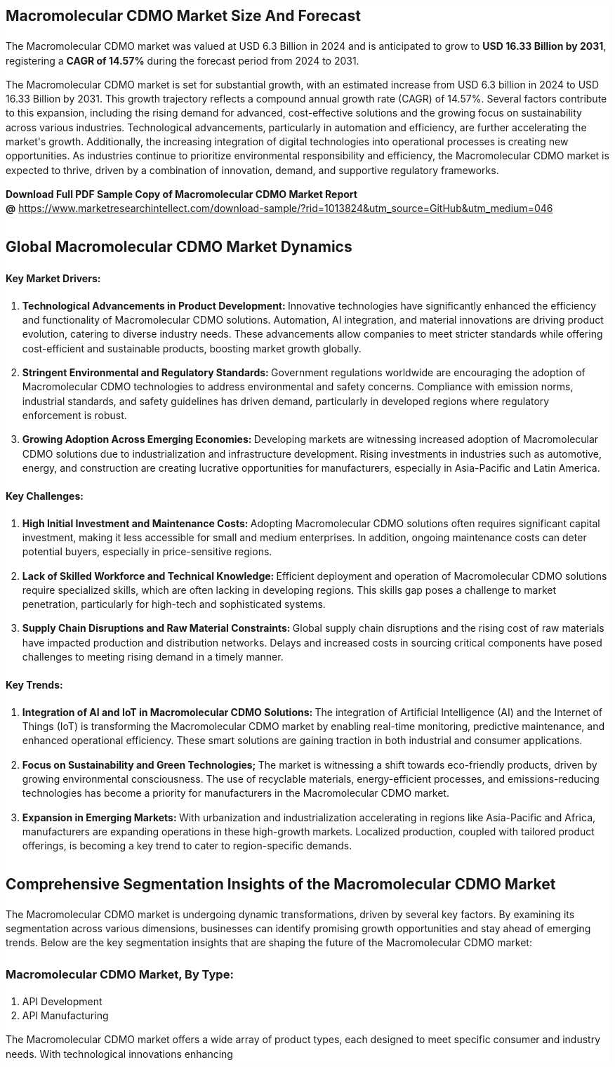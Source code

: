 <h2>Macromolecular CDMO Market Size And Forecast</h2><p>The Macromolecular CDMO market was valued at USD 6.3 Billion in 2024 and is anticipated to grow to <strong>USD 16.33 Billion by 2031</strong>, registering a <strong>CAGR of 14.57%</strong> during the forecast period from 2024 to 2031.</p><p>The Macromolecular CDMO market is set for substantial growth, with an estimated increase from USD 6.3 billion in 2024 to USD 16.33 Billion by 2031. This growth trajectory reflects a compound annual growth rate (CAGR) of 14.57%. Several factors contribute to this expansion, including the rising demand for advanced, cost-effective solutions and the growing focus on sustainability across various industries. Technological advancements, particularly in automation and efficiency, are further accelerating the market's growth. Additionally, the increasing integration of digital technologies into operational processes is creating new opportunities. As industries continue to prioritize environmental responsibility and efficiency, the Macromolecular CDMO market is expected to thrive, driven by a combination of innovation, demand, and supportive regulatory frameworks.</p><p><strong>Download Full PDF Sample Copy of Macromolecular CDMO Market Report @</strong>&nbsp;<a href="https://www.marketresearchintellect.com/download-sample/?rid=1013824&amp;utm_source=GitHub&amp;utm_medium=046">https://www.marketresearchintellect.com/download-sample/?rid=1013824&amp;utm_source=GitHub&amp;utm_medium=046</a></p><h2>Global Macromolecular CDMO Market Dynamics</h2><h4><strong>Key Market Drivers:</strong></h4><ol><li><p><strong>Technological Advancements in Product Development:&nbsp;</strong>Innovative technologies have significantly enhanced the efficiency and functionality of Macromolecular CDMO solutions. Automation, AI integration, and material innovations are driving product evolution, catering to diverse industry needs. These advancements allow companies to meet stricter standards while offering cost-efficient and sustainable products, boosting market growth globally.</p></li><li><p><strong>Stringent Environmental and Regulatory Standards:&nbsp;</strong>Government regulations worldwide are encouraging the adoption of Macromolecular CDMO technologies to address environmental and safety concerns. Compliance with emission norms, industrial standards, and safety guidelines has driven demand, particularly in developed regions where regulatory enforcement is robust.</p></li><li><p><strong>Growing Adoption Across Emerging Economies:&nbsp;</strong>Developing markets are witnessing increased adoption of Macromolecular CDMO solutions due to industrialization and infrastructure development. Rising investments in industries such as automotive, energy, and construction are creating lucrative opportunities for manufacturers, especially in Asia-Pacific and Latin America.</p></li></ol><h4><strong>Key Challenges:</strong></h4><ol><li><p><strong>High Initial Investment and Maintenance Costs:&nbsp;</strong>Adopting Macromolecular CDMO solutions often requires significant capital investment, making it less accessible for small and medium enterprises. In addition, ongoing maintenance costs can deter potential buyers, especially in price-sensitive regions.</p></li><li><p><strong>Lack of Skilled Workforce and Technical Knowledge:&nbsp;</strong>Efficient deployment and operation of Macromolecular CDMO solutions require specialized skills, which are often lacking in developing regions. This skills gap poses a challenge to market penetration, particularly for high-tech and sophisticated systems.</p></li><li><p><strong>Supply Chain Disruptions and Raw Material Constraints:&nbsp;</strong>Global supply chain disruptions and the rising cost of raw materials have impacted production and distribution networks. Delays and increased costs in sourcing critical components have posed challenges to meeting rising demand in a timely manner.</p></li></ol><h4><strong>Key Trends:</strong></h4><ol><li><p><strong>Integration of AI and IoT in Macromolecular CDMO Solutions:&nbsp;</strong>The integration of Artificial Intelligence (AI) and the Internet of Things (IoT) is transforming the Macromolecular CDMO market by enabling real-time monitoring, predictive maintenance, and enhanced operational efficiency. These smart solutions are gaining traction in both industrial and consumer applications.</p></li><li><p><strong>Focus on Sustainability and Green Technologies;&nbsp;</strong>The market is witnessing a shift towards eco-friendly products, driven by growing environmental consciousness. The use of recyclable materials, energy-efficient processes, and emissions-reducing technologies has become a priority for manufacturers in the Macromolecular CDMO market.</p></li><li><p><strong>Expansion in Emerging Markets:&nbsp;</strong>With urbanization and industrialization accelerating in regions like Asia-Pacific and Africa, manufacturers are expanding operations in these high-growth markets. Localized production, coupled with tailored product offerings, is becoming a key trend to cater to region-specific demands.</p></li></ol><div class="article-main__content" data-test-id="publishing-text-block"><h2>Comprehensive Segmentation Insights of the Macromolecular CDMO Market</h2><p>The Macromolecular CDMO market is undergoing dynamic transformations, driven by several key factors. By examining its segmentation across various dimensions, businesses can identify promising growth opportunities and stay ahead of emerging trends. Below are the key segmentation insights that are shaping the future of the Macromolecular CDMO market:</p><h3><strong>Macromolecular CDMO Market, By Type:<br /></strong></h3><ol><li>API Development<li> API Manufacturing</li></ol><p>The Macromolecular CDMO market offers a wide array of product types, each designed to meet specific consumer and industry needs. With technological innovations enhancing